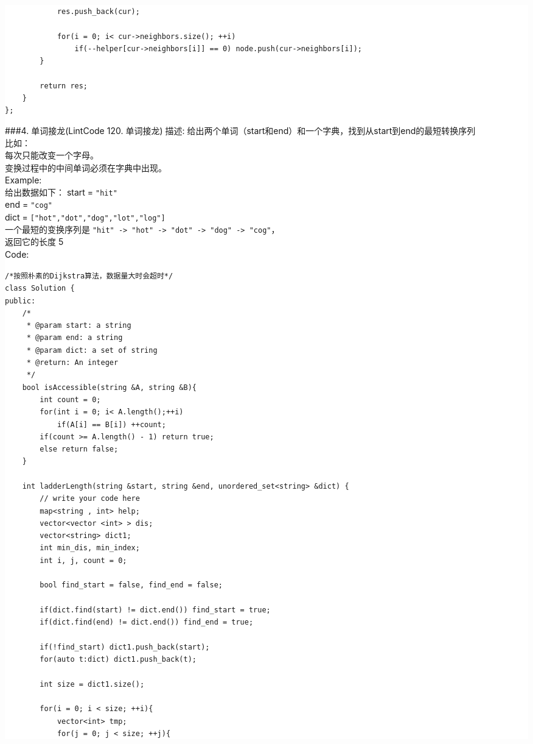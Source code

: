 ```
            res.push_back(cur);
           
            for(i = 0; i< cur->neighbors.size(); ++i)
                if(--helper[cur->neighbors[i]] == 0) node.push(cur->neighbors[i]);
        }
       
        return res;
    }
};
```
###4. 单词接龙(LintCode 120. 单词接龙)
描述: 
给出两个单词（start和end）和一个字典，找到从start到end的最短转换序列  
比如：  
每次只能改变一个字母。  
变换过程中的中间单词必须在字典中出现。  
Example:   
给出数据如下： 
start = `"hit"`  
end = `"cog"`  
dict = `["hot","dot","dog","lot","log"]`  
一个最短的变换序列是 `"hit" -> "hot" -> "dot" -> "dog" -> "cog"`，  
返回它的长度 5  
Code:  

```
/*按照朴素的Dijkstra算法，数据量大时会超时*/
class Solution {
public:
    /*
     * @param start: a string
     * @param end: a string
     * @param dict: a set of string
     * @return: An integer
     */
    bool isAccessible(string &A, string &B){
        int count = 0;
        for(int i = 0; i< A.length();++i)
            if(A[i] == B[i]) ++count;
        if(count >= A.length() - 1) return true;
        else return false;
    }
    
    int ladderLength(string &start, string &end, unordered_set<string> &dict) {
        // write your code here
        map<string , int> help;
        vector<vector <int> > dis;
        vector<string> dict1;
        int min_dis, min_index;
        int i, j, count = 0;
        
        bool find_start = false, find_end = false;
        
        if(dict.find(start) != dict.end()) find_start = true;
        if(dict.find(end) != dict.end()) find_end = true;

        if(!find_start) dict1.push_back(start);
        for(auto t:dict) dict1.push_back(t);
        
        int size = dict1.size();
        
        for(i = 0; i < size; ++i){
            vector<int> tmp;
            for(j = 0; j < size; ++j){
```